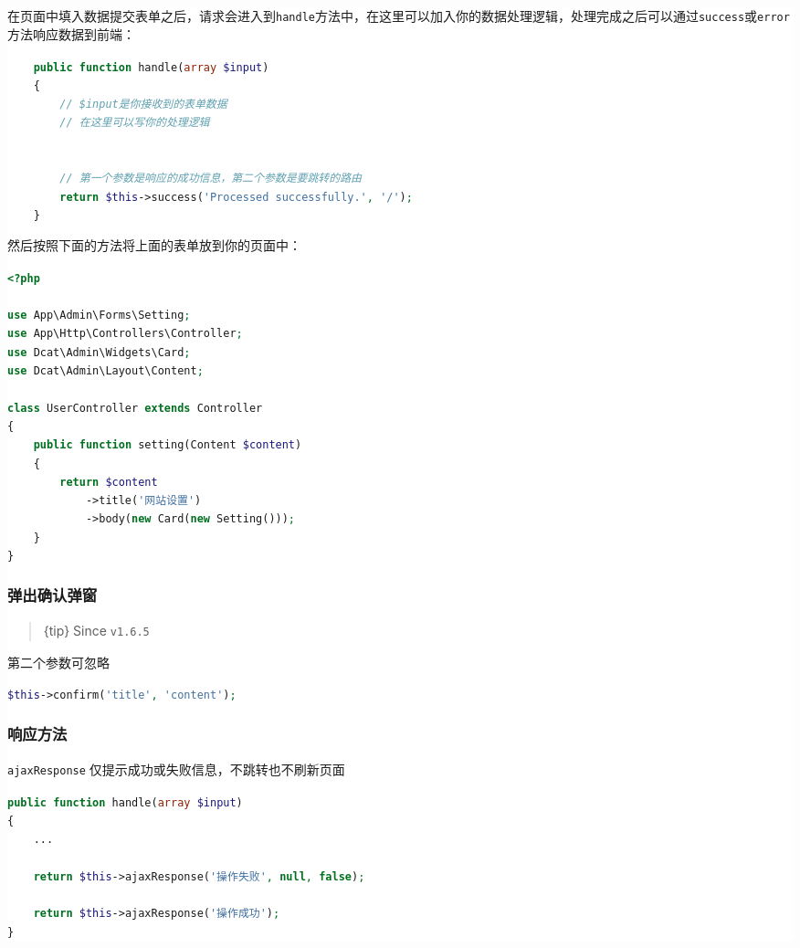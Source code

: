 在页面中填入数据提交表单之后，请求会进入到`handle`方法中，在这里可以加入你的数据处理逻辑，处理完成之后可以通过`success`或`error`方法响应数据到前端：
```php
    public function handle(array $input)
    {
        // $input是你接收到的表单数据
        // 在这里可以写你的处理逻辑


        // 第一个参数是响应的成功信息，第二个参数是要跳转的路由
        return $this->success('Processed successfully.', '/');
    }
```

然后按照下面的方法将上面的表单放到你的页面中：

```php
<?php

use App\Admin\Forms\Setting;
use App\Http\Controllers\Controller;
use Dcat\Admin\Widgets\Card;
use Dcat\Admin\Layout\Content;

class UserController extends Controller
{
    public function setting(Content $content)
    {
        return $content
            ->title('网站设置')
            ->body(new Card(new Setting()));
    }
}
```

### 弹出确认弹窗

> {tip} Since `v1.6.5`

第二个参数可忽略

```php
$this->confirm('title', 'content');
```


### 响应方法

`ajaxResponse` 仅提示成功或失败信息，不跳转也不刷新页面

```php
public function handle(array $input)
{
    ...
    
    return $this->ajaxResponse('操作失败', null, false);
    
    return $this->ajaxResponse('操作成功');
}
```
